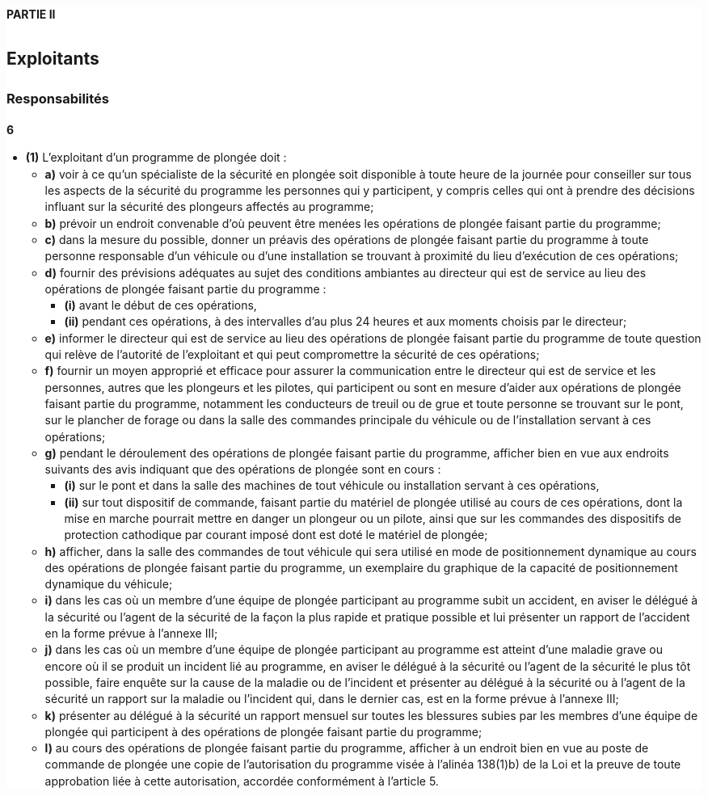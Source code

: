 



**PARTIE II** 
## Exploitants



### Responsabilités


**6** 

- **(1)** L’exploitant d’un programme de plongée doit :
	- **a)** voir à ce qu’un spécialiste de la sécurité en plongée soit disponible à toute heure de la journée pour conseiller sur tous les aspects de la sécurité du programme les personnes qui y participent, y compris celles qui ont à prendre des décisions influant sur la sécurité des plongeurs affectés au programme;
	- **b)** prévoir un endroit convenable d’où peuvent être menées les opérations de plongée faisant partie du programme;
	- **c)** dans la mesure du possible, donner un préavis des opérations de plongée faisant partie du programme à toute personne responsable d’un véhicule ou d’une installation se trouvant à proximité du lieu d’exécution de ces opérations;
	- **d)** fournir des prévisions adéquates au sujet des conditions ambiantes au directeur qui est de service au lieu des opérations de plongée faisant partie du programme :
		- **(i)** avant le début de ces opérations,
		- **(ii)** pendant ces opérations, à des intervalles d’au plus 24 heures et aux moments choisis par le directeur;
	- **e)** informer le directeur qui est de service au lieu des opérations de plongée faisant partie du programme de toute question qui relève de l’autorité de l’exploitant et qui peut compromettre la sécurité de ces opérations;
	- **f)** fournir un moyen approprié et efficace pour assurer la communication entre le directeur qui est de service et les personnes, autres que les plongeurs et les pilotes, qui participent ou sont en mesure d’aider aux opérations de plongée faisant partie du programme, notamment les conducteurs de treuil ou de grue et toute personne se trouvant sur le pont, sur le plancher de forage ou dans la salle des commandes principale du véhicule ou de l’installation servant à ces opérations;
	- **g)** pendant le déroulement des opérations de plongée faisant partie du programme, afficher bien en vue aux endroits suivants des avis indiquant que des opérations de plongée sont en cours :
		- **(i)** sur le pont et dans la salle des machines de tout véhicule ou installation servant à ces opérations,
		- **(ii)** sur tout dispositif de commande, faisant partie du matériel de plongée utilisé au cours de ces opérations, dont la mise en marche pourrait mettre en danger un plongeur ou un pilote, ainsi que sur les commandes des dispositifs de protection cathodique par courant imposé dont est doté le matériel de plongée;
	- **h)** afficher, dans la salle des commandes de tout véhicule qui sera utilisé en mode de positionnement dynamique au cours des opérations de plongée faisant partie du programme, un exemplaire du graphique de la capacité de positionnement dynamique du véhicule;
	- **i)** dans les cas où un membre d’une équipe de plongée participant au programme subit un accident, en aviser le délégué à la sécurité ou l’agent de la sécurité de la façon la plus rapide et pratique possible et lui présenter un rapport de l’accident en la forme prévue à l’annexe III;
	- **j)** dans les cas où un membre d’une équipe de plongée participant au programme est atteint d’une maladie grave ou encore où il se produit un incident lié au programme, en aviser le délégué à la sécurité ou l’agent de la sécurité le plus tôt possible, faire enquête sur la cause de la maladie ou de l’incident et présenter au délégué à la sécurité ou à l’agent de la sécurité un rapport sur la maladie ou l’incident qui, dans le dernier cas, est en la forme prévue à l’annexe III;
	- **k)** présenter au délégué à la sécurité un rapport mensuel sur toutes les blessures subies par les membres d’une équipe de plongée qui participent à des opérations de plongée faisant partie du programme;
	- **l)** au cours des opérations de plongée faisant partie du programme, afficher à un endroit bien en vue au poste de commande de plongée une copie de l’autorisation du programme visée à l’alinéa 138(1)b) de la Loi et la preuve de toute approbation liée à cette autorisation, accordée conformément à l’article 5.
